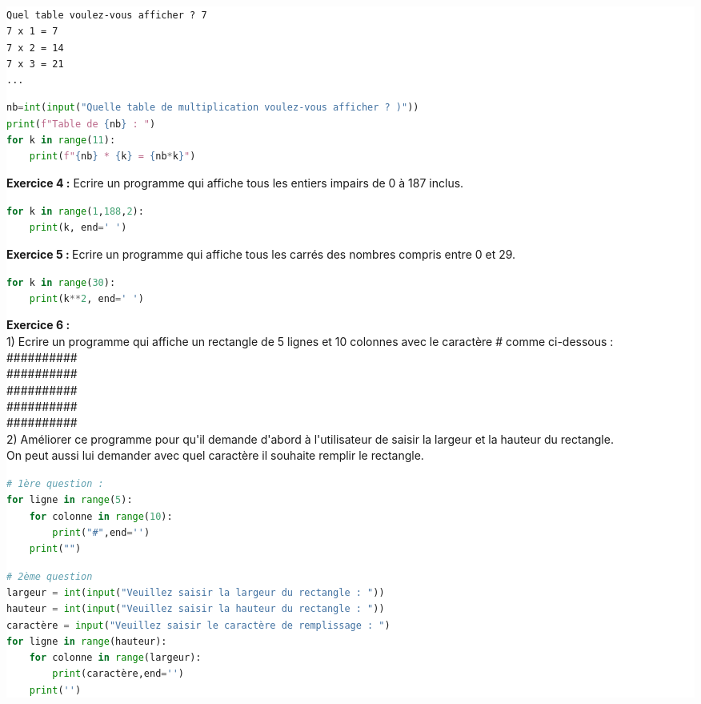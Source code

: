     Quel table voulez-vous afficher ? 7 
    7 x 1 = 7
    7 x 2 = 14
    7 x 3 = 21
    ...
</div>


```python
nb=int(input("Quelle table de multiplication voulez-vous afficher ? )"))
print(f"Table de {nb} : ")
for k in range(11):
    print(f"{nb} * {k} = {nb*k}")
```

<div class="alert alert-warning"><strong>Exercice 4 :</strong>   Ecrire un programme qui affiche tous les entiers impairs de 0 à 187 inclus.
</div>


```python
for k in range(1,188,2):
    print(k, end=' ')
```

<div class="alert alert-info"><strong>Exercice 5 : </strong> Ecrire un programme qui affiche tous les carrés des nombres compris entre 0 et 29.
</div>


```python
for k in range(30):
    print(k**2, end=' ')
```

<div class="alert alert-success"><strong>Exercice 6 : </strong> <br> 1) Ecrire un programme qui affiche un rectangle de 5 lignes et 10 colonnes avec le caractère # comme ci-dessous :<br>
    ##########<br>
    ##########<br>
    ##########<br>
    ##########<br>
    ##########<br>
2) Améliorer ce programme pour qu'il demande d'abord à l'utilisateur de saisir la largeur et la hauteur du rectangle.<br>
On peut aussi lui demander avec quel caractère il souhaite remplir le rectangle.</div>


```python
# 1ère question :
for ligne in range(5):
    for colonne in range(10):
        print("#",end='')
    print("")
```


```python
# 2ème question
largeur = int(input("Veuillez saisir la largeur du rectangle : "))
hauteur = int(input("Veuillez saisir la hauteur du rectangle : "))
caractère = input("Veuillez saisir le caractère de remplissage : ")
for ligne in range(hauteur):
    for colonne in range(largeur):
        print(caractère,end='')
    print('')
```
